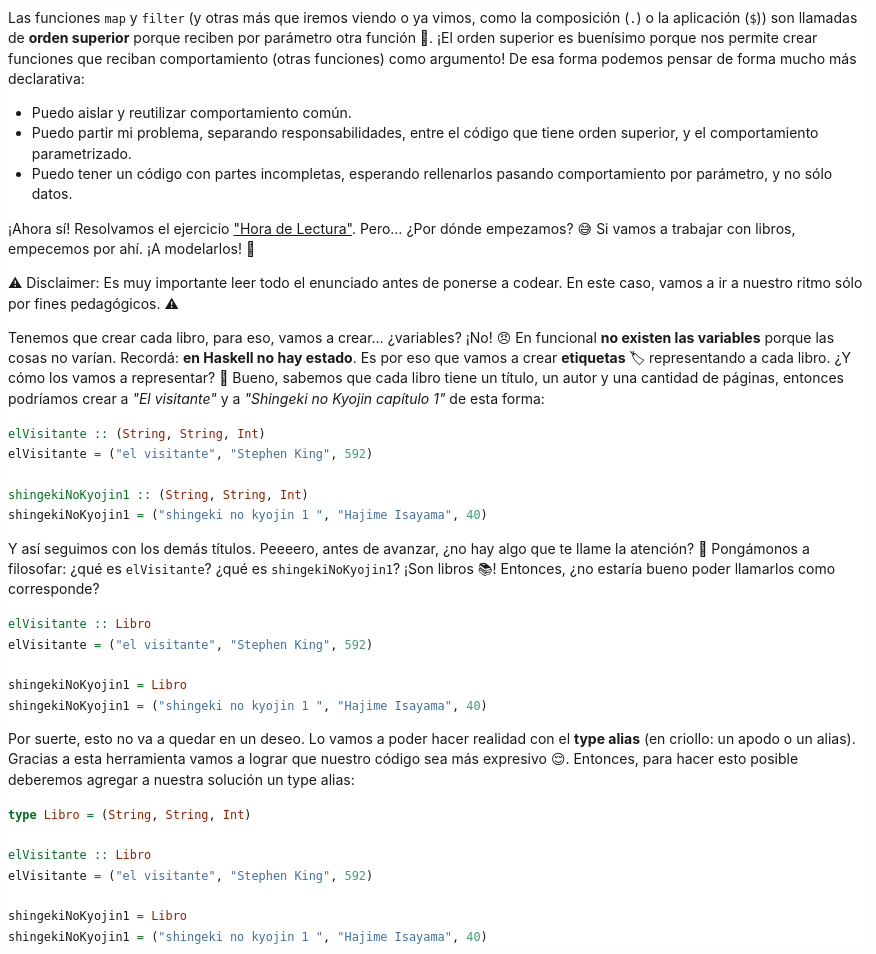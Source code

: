 Las funciones `map` y `filter` (y otras más que iremos viendo o ya vimos, como la composición (`.`) o la aplicación (`$`)) son llamadas de **orden superior** porque reciben por parámetro otra función 🤯. ¡El orden superior es buenísimo porque nos permite crear funciones que reciban comportamiento (otras funciones) como argumento! De esa forma podemos pensar de forma mucho más declarativa: 

- Puedo aislar y reutilizar comportamiento común.
- Puedo partir mi problema, separando responsabilidades, entre el código que tiene orden superior, y el comportamiento parametrizado.
- Puedo tener un código con partes incompletas, esperando rellenarlos pasando comportamiento por parámetro, y no sólo datos.

¡Ahora sí! Resolvamos el ejercicio ["Hora de Lectura"](https://docs.google.com/document/d/1YNnnn1bVDi1E0ErvyaPBpqcyYmxBWdgOenKztIvzk9E/edit?tab=t.0#heading=h.poq6zqz17xui). Pero… ¿Por dónde empezamos? 😅 Si vamos a trabajar con libros, empecemos por ahí. ¡A modelarlos! 🎨

⚠️ Disclaimer: Es muy importante leer todo el enunciado antes de ponerse a codear. En este caso, vamos a ir a nuestro ritmo sólo por fines pedagógicos. ⚠️

Tenemos que crear cada libro, para eso, vamos a crear… ¿variables? ¡No! 😠 En funcional **no existen las variables** porque las cosas no varían. Recordá: **en Haskell no hay estado**. Es por eso que vamos a crear **etiquetas** 🏷️ representando a cada libro. ¿Y cómo los vamos a representar? 💭 Bueno, sabemos que cada libro tiene un título, un autor y una cantidad de páginas, entonces podríamos crear a *"El visitante"* y a *"Shingeki no Kyojin capítulo 1"* de esta forma:

```haskell
elVisitante :: (String, String, Int)
elVisitante = ("el visitante", "Stephen King", 592)

shingekiNoKyojin1 :: (String, String, Int)
shingekiNoKyojin1 = ("shingeki no kyojin 1 ", "Hajime Isayama", 40)
```

Y así seguimos con los demás títulos. Peeeero, antes de avanzar, ¿no hay algo que te llame la atención? 🤔 Pongámonos a filosofar: ¿qué es `elVisitante`? ¿qué es `shingekiNoKyojin1`? ¡Son libros 📚! Entonces, ¿no estaría bueno poder llamarlos como corresponde?

```haskell
elVisitante :: Libro
elVisitante = ("el visitante", "Stephen King", 592)

shingekiNoKyojin1 = Libro
shingekiNoKyojin1 = ("shingeki no kyojin 1 ", "Hajime Isayama", 40)
```

Por suerte, esto no va a quedar en un deseo. Lo vamos a poder hacer realidad con el **type alias** (en criollo: un apodo o un alias). Gracias a esta herramienta vamos a lograr que nuestro código sea más expresivo 😌. Entonces, para hacer esto posible deberemos agregar a nuestra solución un type alias:

```haskell
type Libro = (String, String, Int)

elVisitante :: Libro
elVisitante = ("el visitante", "Stephen King", 592)

shingekiNoKyojin1 = Libro
shingekiNoKyojin1 = ("shingeki no kyojin 1 ", "Hajime Isayama", 40)
```
